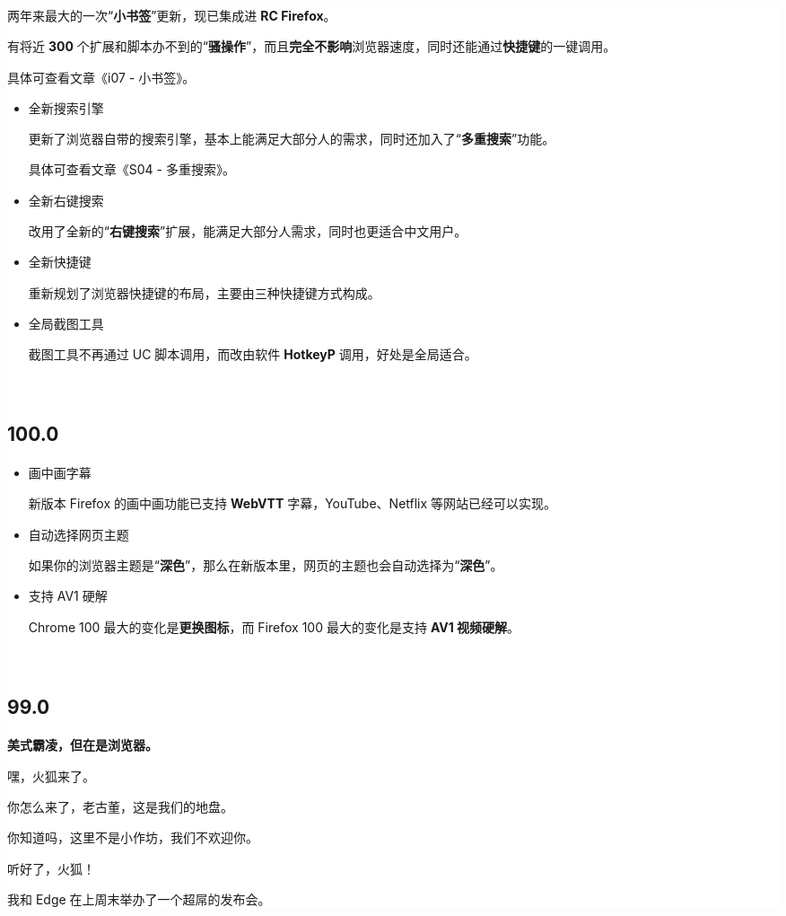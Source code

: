   两年来最大的一次“**小书签**”更新，现已集成进 **RC Firefox**。

  有将近 **300** 个扩展和脚本办不到的“**骚操作**”，而且**完全不影响**浏览器速度，同时还能通过**快捷键**的一键调用。

  具体可查看文章《i07 - 小书签》。

- 全新搜索引擎

  更新了浏览器自带的搜索引擎，基本上能满足大部分人的需求，同时还加入了“**多重搜索**”功能。

  具体可查看文章《S04 - 多重搜索》。

- 全新右键搜索

  改用了全新的“**右键搜索**”扩展，能满足大部分人需求，同时也更适合中文用户。

- 全新快捷键

  重新规划了浏览器快捷键的布局，主要由三种快捷键方式构成。

- 全局截图工具

  截图工具不再通过 UC 脚本调用，而改由软件 **HotkeyP** 调用，好处是全局适合。


<br/>

## 100.0



- 画中画字幕

  新版本 Firefox 的画中画功能已支持 **WebVTT** 字幕，YouTube、Netflix 等网站已经可以实现。

- 自动选择网页主题

  如果你的浏览器主题是“**深色**”，那么在新版本里，网页的主题也会自动选择为“**深色**”。

- 支持 AV1 硬解

  Chrome 100 最大的变化是**更换图标**，而 Firefox 100 最大的变化是支持 **AV1 视频硬解**。


<br/>

## 99.0



**美式霸凌，但在是浏览器。**



嘿，火狐来了。

你怎么来了，老古董，这是我们的地盘。

你知道吗，这里不是小作坊，我们不欢迎你。



听好了，火狐！

我和 Edge 在上周末举办了一个超屌的发布会。

